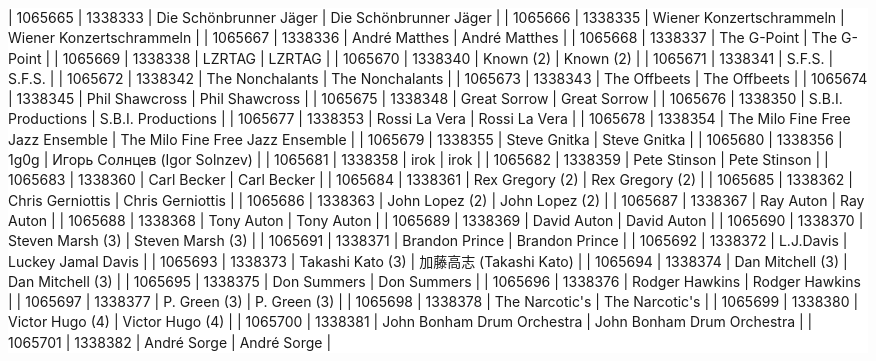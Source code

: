 | 1065665 | 1338333 | Die Schönbrunner Jäger | Die Schönbrunner Jäger |
| 1065666 | 1338335 | Wiener Konzertschrammeln | Wiener Konzertschrammeln |
| 1065667 | 1338336 | André Matthes | André Matthes |
| 1065668 | 1338337 | The G-Point | The G-Point |
| 1065669 | 1338338 | LZRTAG | LZRTAG |
| 1065670 | 1338340 | Known (2) | Known (2) |
| 1065671 | 1338341 | S.F.S. | S.F.S. |
| 1065672 | 1338342 | The Nonchalants | The Nonchalants |
| 1065673 | 1338343 | The Offbeets | The Offbeets |
| 1065674 | 1338345 | Phil Shawcross | Phil Shawcross |
| 1065675 | 1338348 | Great Sorrow | Great Sorrow |
| 1065676 | 1338350 | S.B.I. Productions | S.B.I. Productions |
| 1065677 | 1338353 | Rossi La Vera | Rossi La Vera |
| 1065678 | 1338354 | The Milo Fine Free Jazz Ensemble | The Milo Fine Free Jazz Ensemble |
| 1065679 | 1338355 | Steve Gnitka | Steve Gnitka |
| 1065680 | 1338356 | 1g0g | Игорь Солнцев (Igor Solnzev) |
| 1065681 | 1338358 | irok | irok |
| 1065682 | 1338359 | Pete Stinson | Pete Stinson |
| 1065683 | 1338360 | Carl Becker | Carl Becker |
| 1065684 | 1338361 | Rex Gregory (2) | Rex Gregory (2) |
| 1065685 | 1338362 | Chris Gerniottis | Chris Gerniottis |
| 1065686 | 1338363 | John Lopez (2) | John Lopez (2) |
| 1065687 | 1338367 | Ray Auton | Ray Auton |
| 1065688 | 1338368 | Tony Auton | Tony Auton |
| 1065689 | 1338369 | David Auton | David Auton |
| 1065690 | 1338370 | Steven Marsh (3) | Steven Marsh (3) |
| 1065691 | 1338371 | Brandon Prince | Brandon Prince |
| 1065692 | 1338372 | L.J.Davis | Luckey Jamal Davis |
| 1065693 | 1338373 | Takashi Kato (3) | 加藤高志 (Takashi Kato) |
| 1065694 | 1338374 | Dan Mitchell (3) | Dan Mitchell (3) |
| 1065695 | 1338375 | Don Summers | Don Summers |
| 1065696 | 1338376 | Rodger Hawkins | Rodger Hawkins |
| 1065697 | 1338377 | P. Green (3) | P. Green (3) |
| 1065698 | 1338378 | The Narcotic's | The Narcotic's |
| 1065699 | 1338380 | Victor Hugo (4) | Victor Hugo (4) |
| 1065700 | 1338381 | John Bonham Drum Orchestra | John Bonham Drum Orchestra |
| 1065701 | 1338382 | André Sorge | André Sorge |